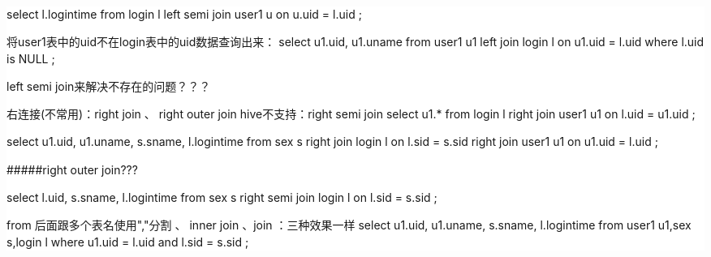 select
l.logintime
from login l
left semi join user1 u
on u.uid = l.uid
;

将user1表中的uid不在login表中的uid数据查询出来：
select
u1.uid,
u1.uname
from user1 u1
left join login l
on u1.uid = l.uid
where l.uid is NULL
;

left semi join来解决不存在的问题？？？


右连接(不常用)：right join 、 right outer join
hive不支持：right semi join
select
u1.*
from login l
right join user1 u1
on l.uid = u1.uid
;

select
u1.uid,
u1.uname,
s.sname,
l.logintime
from sex s
right join login l
on l.sid = s.sid
right join user1 u1
on u1.uid = l.uid
;

#####right outer join???


select
l.uid,
s.sname,
l.logintime
from sex s
right semi join login l
on l.sid = s.sid
;


from 后面跟多个表名使用","分割 、 inner join 、join ：三种效果一样
select
u1.uid,
u1.uname,
s.sname,
l.logintime
from user1 u1,sex s,login l
where
u1.uid = l.uid
and l.sid = s.sid
;
